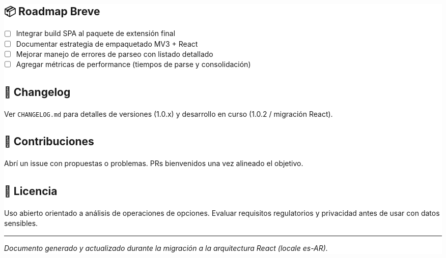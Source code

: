 ## 📦 Roadmap Breve

- [ ] Integrar build SPA al paquete de extensión final
- [ ] Documentar estrategia de empaquetado MV3 + React
- [ ] Mejorar manejo de errores de parseo con listado detallado
- [ ] Agregar métricas de performance (tiempos de parse y consolidación)

## 📝 Changelog

Ver `CHANGELOG.md` para detalles de versiones (1.0.x) y desarrollo en curso (1.0.2 / migración React).

## 🤝 Contribuciones

Abrí un issue con propuestas o problemas. PRs bienvenidos una vez alineado el objetivo.

## 📄 Licencia

Uso abierto orientado a análisis de operaciones de opciones. Evaluar requisitos regulatorios y privacidad antes de usar con datos sensibles.

---

_Documento generado y actualizado durante la migración a la arquitectura React (locale es-AR)._
